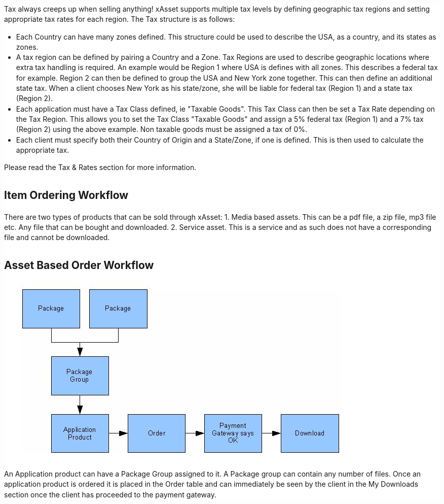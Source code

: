Tax always creeps up when selling anything! xAsset supports multiple tax levels by defining geographic tax regions and setting appropriate tax rates for each region. The Tax structure is as follows:

* Each Country can have many zones defined. This structure could be used to describe the USA, as a country, and its states as zones.
* A tax region can be defined by pairing a Country and a Zone. Tax Regions are used to describe geographic locations where extra tax handling is required. An example would be Region 1 where USA is defines with all zones. This describes a federal tax for example. Region 2 can then be defined to group the USA and New York zone together. This can then define an additional state tax. When a client chooses New York as his state/zone, she will be liable for federal tax \(Region 1\) and a state tax \(Region 2\).
* Each application must have a Tax Class defined, ie "Taxable Goods". This Tax Class can then be set a Tax Rate depending on the Tax Region. This allows you to set the Tax Class "Taxable Goods" and assign a 5% federal tax \(Region 1\) and a 7% tax \(Region 2\) using the above example. Non taxable goods must be assigned a tax of 0%.
* Each client must specify both their Country of Origin and a State/Zone, if one is defined. This is then used to calculate the appropriate tax.

Please read the Tax & Rates section for more information.

## Item Ordering Workflow

There are two types of products that can be sold through xAsset: 1. Media based assets. This can be a pdf file, a zip file, mp3 file etc. Any file that can be bought and downloaded. 2. Service asset. This is a service and as such does not have a corresponding file and cannot be downloaded.

## Asset Based Order Workflow

![img\_3.jpg](.gitbook/assets/img_3.jpg)

An Application product can have a Package Group assigned to it. A Package group can contain any number of files. Once an application product is ordered it is placed in the Order table and can immediately be seen by the client in the My Downloads section once the client has proceeded to the payment gateway.
